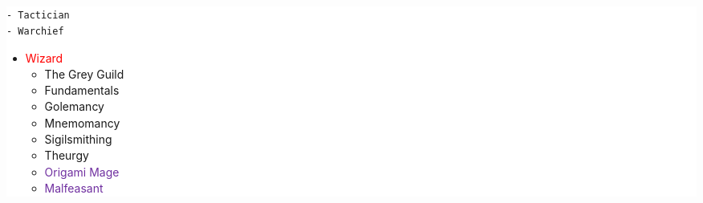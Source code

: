 	- Tactician
	- Warchief
- <font color="#ff0000">Wizard</font>
	- The Grey Guild
	- Fundamentals
	- Golemancy
	- Mnemomancy
	- Sigilsmithing
	- Theurgy
	- <font color="#7030a0">Origami Mage</font>
	- <font color="#7030a0">Malfeasant</font>












